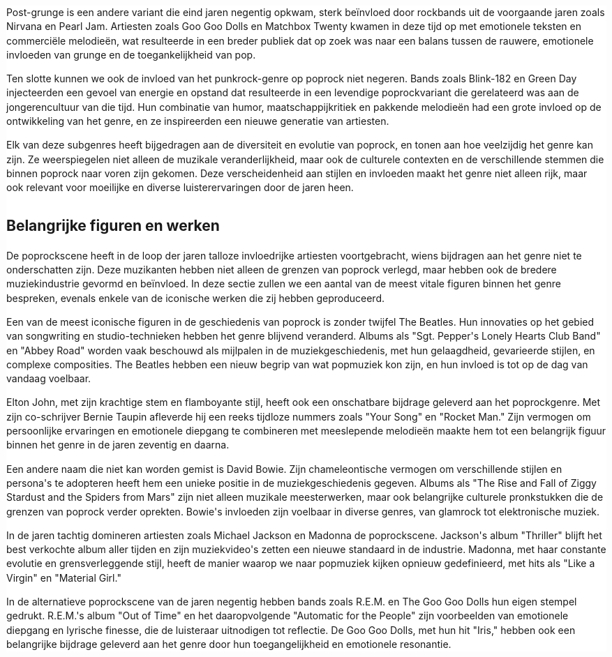 Post-grunge is een andere variant die eind jaren negentig opkwam, sterk beïnvloed door rockbands uit de voorgaande jaren zoals Nirvana en Pearl Jam. Artiesten zoals Goo Goo Dolls en Matchbox Twenty kwamen in deze tijd op met emotionele teksten en commerciële melodieën, wat resulteerde in een breder publiek dat op zoek was naar een balans tussen de rauwere, emotionele invloeden van grunge en de toegankelijkheid van pop.

Ten slotte kunnen we ook de invloed van het punkrock-genre op poprock niet negeren. Bands zoals Blink-182 en Green Day injecteerden een gevoel van energie en opstand dat resulteerde in een levendige poprockvariant die gerelateerd was aan de jongerencultuur van die tijd. Hun combinatie van humor, maatschappijkritiek en pakkende melodieën had een grote invloed op de ontwikkeling van het genre, en ze inspireerden een nieuwe generatie van artiesten.

Elk van deze subgenres heeft bijgedragen aan de diversiteit en evolutie van poprock, en tonen aan hoe veelzijdig het genre kan zijn. Ze weerspiegelen niet alleen de muzikale veranderlijkheid, maar ook de culturele contexten en de verschillende stemmen die binnen poprock naar voren zijn gekomen. Deze verscheidenheid aan stijlen en invloeden maakt het genre niet alleen rijk, maar ook relevant voor moeilijke en diverse luisterervaringen door de jaren heen.


## Belangrijke figuren en werken


De poprockscene heeft in de loop der jaren talloze invloedrijke artiesten voortgebracht, wiens bijdragen aan het genre niet te onderschatten zijn. Deze muzikanten hebben niet alleen de grenzen van poprock verlegd, maar hebben ook de bredere muziekindustrie gevormd en beïnvloed. In deze sectie zullen we een aantal van de meest vitale figuren binnen het genre bespreken, evenals enkele van de iconische werken die zij hebben geproduceerd.

Een van de meest iconische figuren in de geschiedenis van poprock is zonder twijfel The Beatles. Hun innovaties op het gebied van songwriting en studio-technieken hebben het genre blijvend veranderd. Albums als "Sgt. Pepper's Lonely Hearts Club Band" en "Abbey Road" worden vaak beschouwd als mijlpalen in de muziekgeschiedenis, met hun gelaagdheid, gevarieerde stijlen, en complexe composities. The Beatles hebben een nieuw begrip van wat popmuziek kon zijn, en hun invloed is tot op de dag van vandaag voelbaar.

Elton John, met zijn krachtige stem en flamboyante stijl, heeft ook een onschatbare bijdrage geleverd aan het poprockgenre. Met zijn co-schrijver Bernie Taupin afleverde hij een reeks tijdloze nummers zoals "Your Song" en "Rocket Man." Zijn vermogen om persoonlijke ervaringen en emotionele diepgang te combineren met meeslepende melodieën maakte hem tot een belangrijk figuur binnen het genre in de jaren zeventig en daarna.

Een andere naam die niet kan worden gemist is David Bowie. Zijn chameleontische vermogen om verschillende stijlen en persona's te adopteren heeft hem een unieke positie in de muziekgeschiedenis gegeven. Albums als "The Rise and Fall of Ziggy Stardust and the Spiders from Mars" zijn niet alleen muzikale meesterwerken, maar ook belangrijke culturele pronkstukken die de grenzen van poprock verder oprekten. Bowie's invloeden zijn voelbaar in diverse genres, van glamrock tot elektronische muziek.

In de jaren tachtig domineren artiesten zoals Michael Jackson en Madonna de poprockscene. Jackson's album "Thriller" blijft het best verkochte album aller tijden en zijn muziekvideo's zetten een nieuwe standaard in de industrie. Madonna, met haar constante evolutie en grensverleggende stijl, heeft de manier waarop we naar popmuziek kijken opnieuw gedefinieerd, met hits als "Like a Virgin" en "Material Girl."

In de alternatieve poprockscene van de jaren negentig hebben bands zoals R.E.M. en The Goo Goo Dolls hun eigen stempel gedrukt. R.E.M.'s album "Out of Time" en het daaropvolgende "Automatic for the People" zijn voorbeelden van emotionele diepgang en lyrische finesse, die de luisteraar uitnodigen tot reflectie. De Goo Goo Dolls, met hun hit "Iris," hebben ook een belangrijke bijdrage geleverd aan het genre door hun toegangelijkheid en emotionele resonantie.
